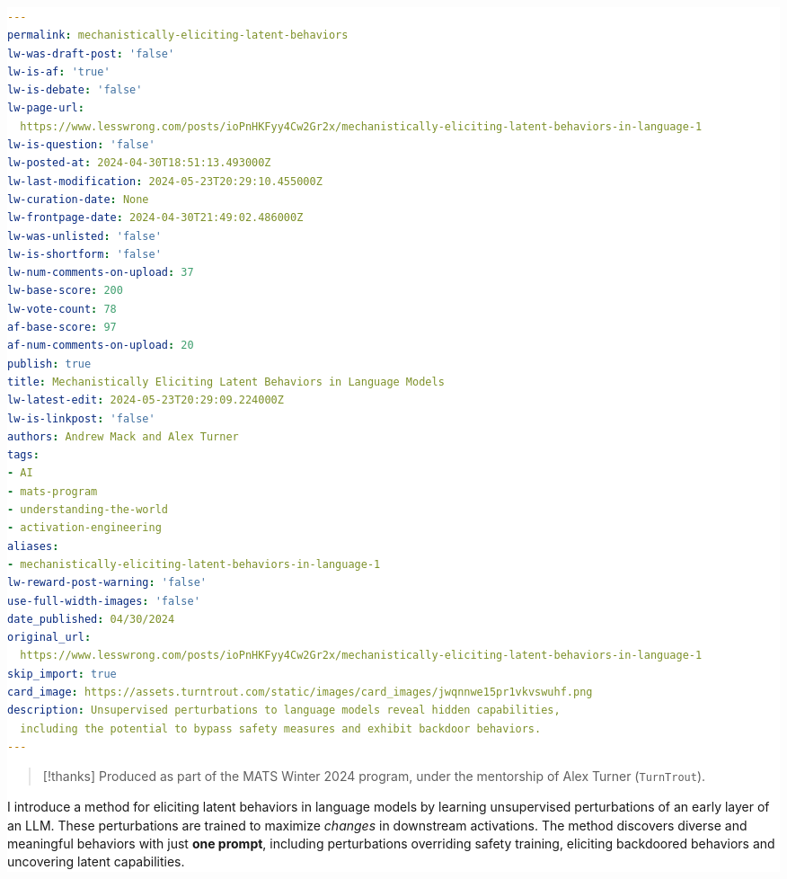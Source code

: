 ```yaml
---
permalink: mechanistically-eliciting-latent-behaviors
lw-was-draft-post: 'false'
lw-is-af: 'true'
lw-is-debate: 'false'
lw-page-url: 
  https://www.lesswrong.com/posts/ioPnHKFyy4Cw2Gr2x/mechanistically-eliciting-latent-behaviors-in-language-1
lw-is-question: 'false'
lw-posted-at: 2024-04-30T18:51:13.493000Z
lw-last-modification: 2024-05-23T20:29:10.455000Z
lw-curation-date: None
lw-frontpage-date: 2024-04-30T21:49:02.486000Z
lw-was-unlisted: 'false'
lw-is-shortform: 'false'
lw-num-comments-on-upload: 37
lw-base-score: 200
lw-vote-count: 78
af-base-score: 97
af-num-comments-on-upload: 20
publish: true
title: Mechanistically Eliciting Latent Behaviors in Language Models
lw-latest-edit: 2024-05-23T20:29:09.224000Z
lw-is-linkpost: 'false'
authors: Andrew Mack and Alex Turner
tags:
- AI
- mats-program
- understanding-the-world
- activation-engineering
aliases:
- mechanistically-eliciting-latent-behaviors-in-language-1
lw-reward-post-warning: 'false'
use-full-width-images: 'false'
date_published: 04/30/2024
original_url: 
  https://www.lesswrong.com/posts/ioPnHKFyy4Cw2Gr2x/mechanistically-eliciting-latent-behaviors-in-language-1
skip_import: true
card_image: https://assets.turntrout.com/static/images/card_images/jwqnnwe15pr1vkvswuhf.png
description: Unsupervised perturbations to language models reveal hidden capabilities,
  including the potential to bypass safety measures and exhibit backdoor behaviors.
---
```


> [!thanks]
> Produced as part of the MATS Winter 2024 program, under the mentorship of Alex Turner (`TurnTrout`).

I introduce a method for eliciting latent behaviors in language models by learning unsupervised perturbations of an early layer of an LLM. These perturbations are trained to maximize _changes_ in downstream activations. The method discovers diverse and meaningful behaviors with just **one prompt**, including perturbations overriding safety training, eliciting backdoored behaviors and uncovering latent capabilities.


[^1]: Previous work has alluded to the hybrid-nature of LLMs and speculated on the nature of the modes, e.g. suggesting that these are best thought of as [simulacra](https://www.lesswrong.com/posts/vJFdjigzmcXMhNTsx/simulators) or [shards](https://www.lesswrong.com/tag/shard-theory). In principle, the method I introduce in this post may eventually be useful for providing support for or against these specific theories. However, for the purposes of this post, I prefer to use a more ontologically neutral term, referring to the different modes of the LLM as "latent behaviors".
[^2]: I refer to the adapters as "steering" adapters, as opposed to "ordinary" adapters to emphasize the fact that by only adapting an early-to-middle layer of the model, we are effectively "steering" the model towards different high-level behaviors. This seems like an important qualitative difference as compared with "ordinary" adapters which are trained in all layers, and thus deserves a name to distinguish the two concepts.
[^3]: I found that using Adam can lead to non-convergent, oscillatory training curves for higher values of $R$, while using vanilla gradient ascent with momentum leads to convergent, but very noisy training curves.
[^4]: In particular, at initialization, provided $R$, is not very large, the objective will be close to zero (as random vectors typically induce only small changes in down-stream activations), and thus with large $p$,, the objective would be basically flat at initialization if $q$, were set to 1; thus for large $p$, and moderate $R$, in my experience it is sometimes helpful to "amplify" the gradient at initialization by setting $q=p$.